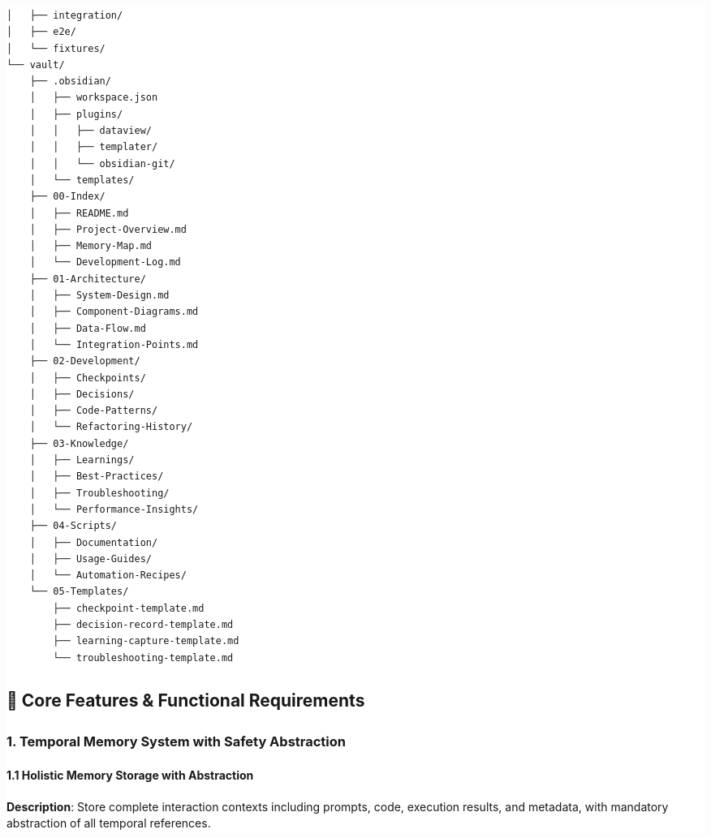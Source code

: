 ```
│   ├── integration/
│   ├── e2e/
│   └── fixtures/
└── vault/
    ├── .obsidian/
    │   ├── workspace.json
    │   ├── plugins/
    │   │   ├── dataview/
    │   │   ├── templater/
    │   │   └── obsidian-git/
    │   └── templates/
    ├── 00-Index/
    │   ├── README.md
    │   ├── Project-Overview.md
    │   ├── Memory-Map.md
    │   └── Development-Log.md
    ├── 01-Architecture/
    │   ├── System-Design.md
    │   ├── Component-Diagrams.md
    │   ├── Data-Flow.md
    │   └── Integration-Points.md
    ├── 02-Development/
    │   ├── Checkpoints/
    │   ├── Decisions/
    │   ├── Code-Patterns/
    │   └── Refactoring-History/
    ├── 03-Knowledge/
    │   ├── Learnings/
    │   ├── Best-Practices/
    │   ├── Troubleshooting/
    │   └── Performance-Insights/
    ├── 04-Scripts/
    │   ├── Documentation/
    │   ├── Usage-Guides/
    │   └── Automation-Recipes/
    └── 05-Templates/
        ├── checkpoint-template.md
        ├── decision-record-template.md
        ├── learning-capture-template.md
        └── troubleshooting-template.md
```

## 🔧 Core Features & Functional Requirements

### 1. Temporal Memory System with Safety Abstraction

#### 1.1 Holistic Memory Storage with Abstraction
**Description**: Store complete interaction contexts including prompts, code, execution results, and metadata, with mandatory abstraction of all temporal references.
